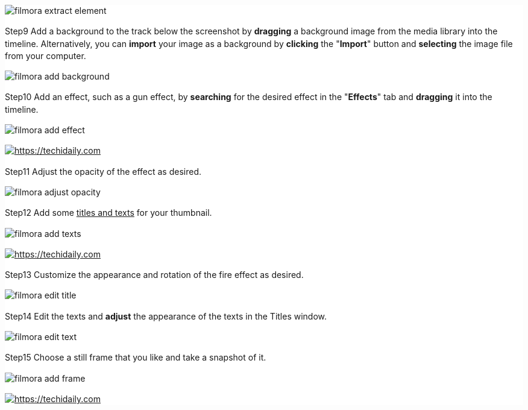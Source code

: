 ![filmora extract element](https://images.wondershare.com/filmora/article-images/filmora-extract-element.jpg)

Step9 Add a background to the track below the screenshot by **dragging** a background image from the media library into the timeline. Alternatively, you can **import** your image as a background by **clicking** the "**Import**" button and **selecting** the image file from your computer.

![filmora add background](https://images.wondershare.com/filmora/article-images/filmora-add-background.jpg)

Step10 Add an effect, such as a gun effect, by **searching** for the desired effect in the "**Effects**" tab and **dragging** it into the timeline.

![filmora add effect](https://images.wondershare.com/filmora/article-images/filmora-add-effect.jpg)


<a href="https://appsumo.8odi.net/c/5597632/2137379/7443" target="_top" id="2137379">
  <img src="//a.impactradius-go.com/display-ad/7443-2137379" border="0" alt="https://techidaily.com" width="728" height="90"/>
</a>
<img height="0" width="0" src="https://appsumo.8odi.net/i/5597632/2137379/7443" style="position:absolute;visibility:hidden;" border="0" />

Step11 Adjust the opacity of the effect as desired.

![filmora adjust opacity](https://images.wondershare.com/filmora/article-images/filmora-adjust-opacity.jpg)

Step12 Add some [titles and texts](https://tools.techidaily.com/wondershare/filmora/download/) for your thumbnail.

![filmora add texts](https://images.wondershare.com/filmora/article-images/filmora-add-texts.jpg)


<a href="https://review-au.sjv.io/c/5597632/2098701/14409" target="_top" id="2098701">
  <img src="//a.impactradius-go.com/display-ad/14409-2098701" border="0" alt="https://techidaily.com" width="120" height="90"/>
</a>
<img height="0" width="0" src="https://review-au.sjv.io/i/5597632/2098701/14409" style="position:absolute;visibility:hidden;" border="0" />

Step13 Customize the appearance and rotation of the fire effect as desired.

![filmora edit title](https://images.wondershare.com/filmora/article-images/filmora-edit-title.jpg)

Step14 Edit the texts and **adjust** the appearance of the texts in the Titles window.

![filmora edit text](https://images.wondershare.com/filmora/article-images/filmora-edit-text.jpg)

Step15 Choose a still frame that you like and take a snapshot of it.

![filmora add frame](https://images.wondershare.com/filmora/article-images/filmora-add-frame.jpg)


<a href="https://ephamedtechinc.pxf.io/c/5597632/2137207/26400" target="_top" id="2137207">
  <img src="//a.impactradius-go.com/display-ad/26400-2137207" border="0" alt="https://techidaily.com" width="728" height="90"/>
</a>
<img height="0" width="0" src="https://ephamedtechinc.pxf.io/i/5597632/2137207/26400" style="position:absolute;visibility:hidden;" border="0" />

